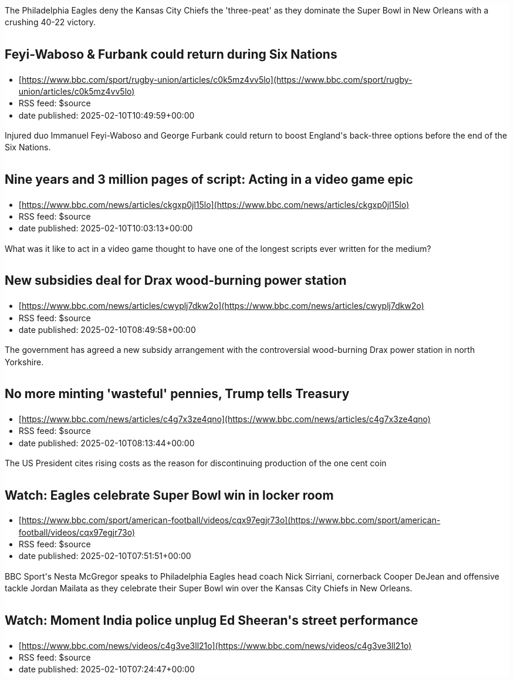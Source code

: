 The Philadelphia Eagles deny the Kansas City Chiefs the 'three-peat' as they dominate the Super Bowl in New Orleans with a crushing 40-22 victory.

## Feyi-Waboso & Furbank could return during Six Nations
 - [https://www.bbc.com/sport/rugby-union/articles/c0k5mz4vv5lo](https://www.bbc.com/sport/rugby-union/articles/c0k5mz4vv5lo)
 - RSS feed: $source
 - date published: 2025-02-10T10:49:59+00:00

Injured duo Immanuel Feyi-Waboso and George Furbank could return to boost England's back-three options before the end of the Six Nations.

## Nine years and 3 million pages of script: Acting in a video game epic
 - [https://www.bbc.com/news/articles/ckgxp0jl15lo](https://www.bbc.com/news/articles/ckgxp0jl15lo)
 - RSS feed: $source
 - date published: 2025-02-10T10:03:13+00:00

What was it like to act in a video game thought to have one of the longest scripts ever written for the medium?

## New subsidies deal for Drax wood-burning power station
 - [https://www.bbc.com/news/articles/cwyplj7dkw2o](https://www.bbc.com/news/articles/cwyplj7dkw2o)
 - RSS feed: $source
 - date published: 2025-02-10T08:49:58+00:00

The government has agreed a new subsidy arrangement with the controversial wood-burning Drax power station in north Yorkshire.

## No more minting 'wasteful' pennies, Trump tells Treasury
 - [https://www.bbc.com/news/articles/c4g7x3ze4qno](https://www.bbc.com/news/articles/c4g7x3ze4qno)
 - RSS feed: $source
 - date published: 2025-02-10T08:13:44+00:00

The US President cites rising costs as the reason for discontinuing production of the one cent coin

## Watch: Eagles celebrate Super Bowl win in locker room
 - [https://www.bbc.com/sport/american-football/videos/cqx97egjr73o](https://www.bbc.com/sport/american-football/videos/cqx97egjr73o)
 - RSS feed: $source
 - date published: 2025-02-10T07:51:51+00:00

BBC Sport's Nesta McGregor speaks to Philadelphia Eagles head coach Nick Sirriani, cornerback Cooper DeJean and offensive tackle Jordan Mailata as they celebrate their Super Bowl win over the Kansas City Chiefs in New Orleans.

## Watch: Moment India police unplug Ed Sheeran's street performance
 - [https://www.bbc.com/news/videos/c4g3ve3ll21o](https://www.bbc.com/news/videos/c4g3ve3ll21o)
 - RSS feed: $source
 - date published: 2025-02-10T07:24:47+00:00
